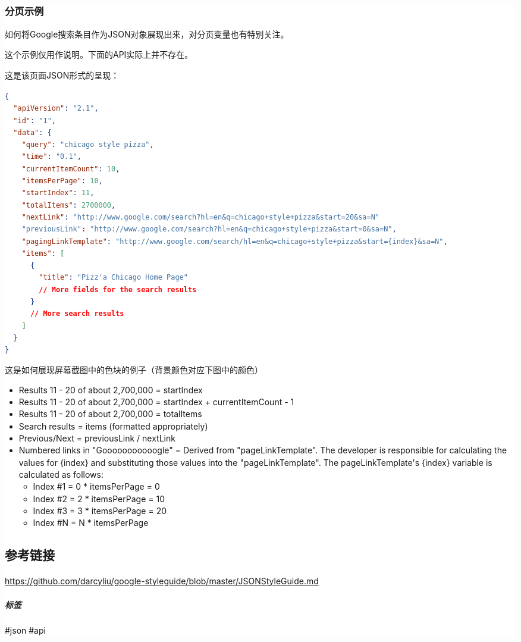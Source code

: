 ### 分页示例

如何将Google搜索条目作为JSON对象展现出来，对分页变量也有特别关注。

这个示例仅用作说明。下面的API实际上并不存在。

这是该页面JSON形式的呈现：

```json
{
  "apiVersion": "2.1",
  "id": "1",
  "data": {
    "query": "chicago style pizza",
    "time": "0.1",
    "currentItemCount": 10,
    "itemsPerPage": 10,
    "startIndex": 11,
    "totalItems": 2700000,
    "nextLink": "http://www.google.com/search?hl=en&q=chicago+style+pizza&start=20&sa=N"
    "previousLink": "http://www.google.com/search?hl=en&q=chicago+style+pizza&start=0&sa=N",
    "pagingLinkTemplate": "http://www.google.com/search/hl=en&q=chicago+style+pizza&start={index}&sa=N",
    "items": [
      {
        "title": "Pizz'a Chicago Home Page"
        // More fields for the search results
      }
      // More search results
    ]
  }
}
```

这是如何展现屏幕截图中的色块的例子（背景颜色对应下图中的颜色）

-   Results 11 - 20 of about 2,700,000 = startIndex
-   Results 11 - 20 of about 2,700,000 = startIndex + currentItemCount - 1
-   Results 11 - 20 of about 2,700,000 = totalItems
-   Search results = items (formatted appropriately)
-   Previous/Next = previousLink / nextLink
-   Numbered links in "Gooooooooooogle" = Derived from "pageLinkTemplate". The developer is responsible for calculating the values for {index} and substituting those values into the "pageLinkTemplate". The pageLinkTemplate's {index} variable is calculated as follows:
    -   Index #1 = 0 * itemsPerPage = 0
    -   Index #2 = 2 * itemsPerPage = 10
    -   Index #3 = 3 * itemsPerPage = 20
    -   Index \#N = N * itemsPerPage

## 参考链接

https://github.com/darcyliu/google-styleguide/blob/master/JSONStyleGuide.md

##### 标签
#json #api